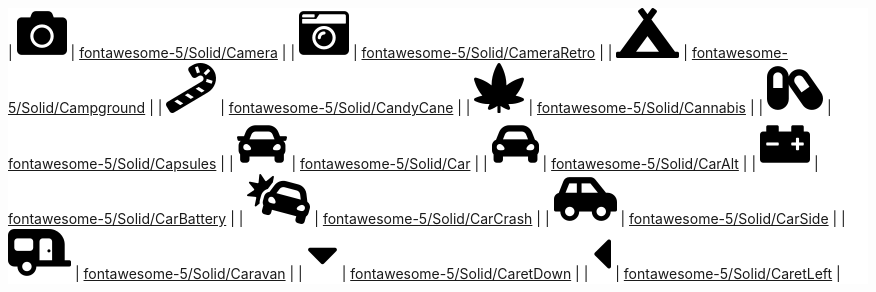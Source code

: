 | ![illustration of fontawesome-5/Solid/Camera](../../fontawesome-5/Solid/Camera.png) | [fontawesome-5/Solid/Camera](../../fontawesome-5/Solid/Camera.md) |
| ![illustration of fontawesome-5/Solid/CameraRetro](../../fontawesome-5/Solid/CameraRetro.png) | [fontawesome-5/Solid/CameraRetro](../../fontawesome-5/Solid/CameraRetro.md) |
| ![illustration of fontawesome-5/Solid/Campground](../../fontawesome-5/Solid/Campground.png) | [fontawesome-5/Solid/Campground](../../fontawesome-5/Solid/Campground.md) |
| ![illustration of fontawesome-5/Solid/CandyCane](../../fontawesome-5/Solid/CandyCane.png) | [fontawesome-5/Solid/CandyCane](../../fontawesome-5/Solid/CandyCane.md) |
| ![illustration of fontawesome-5/Solid/Cannabis](../../fontawesome-5/Solid/Cannabis.png) | [fontawesome-5/Solid/Cannabis](../../fontawesome-5/Solid/Cannabis.md) |
| ![illustration of fontawesome-5/Solid/Capsules](../../fontawesome-5/Solid/Capsules.png) | [fontawesome-5/Solid/Capsules](../../fontawesome-5/Solid/Capsules.md) |
| ![illustration of fontawesome-5/Solid/Car](../../fontawesome-5/Solid/Car.png) | [fontawesome-5/Solid/Car](../../fontawesome-5/Solid/Car.md) |
| ![illustration of fontawesome-5/Solid/CarAlt](../../fontawesome-5/Solid/CarAlt.png) | [fontawesome-5/Solid/CarAlt](../../fontawesome-5/Solid/CarAlt.md) |
| ![illustration of fontawesome-5/Solid/CarBattery](../../fontawesome-5/Solid/CarBattery.png) | [fontawesome-5/Solid/CarBattery](../../fontawesome-5/Solid/CarBattery.md) |
| ![illustration of fontawesome-5/Solid/CarCrash](../../fontawesome-5/Solid/CarCrash.png) | [fontawesome-5/Solid/CarCrash](../../fontawesome-5/Solid/CarCrash.md) |
| ![illustration of fontawesome-5/Solid/CarSide](../../fontawesome-5/Solid/CarSide.png) | [fontawesome-5/Solid/CarSide](../../fontawesome-5/Solid/CarSide.md) |
| ![illustration of fontawesome-5/Solid/Caravan](../../fontawesome-5/Solid/Caravan.png) | [fontawesome-5/Solid/Caravan](../../fontawesome-5/Solid/Caravan.md) |
| ![illustration of fontawesome-5/Solid/CaretDown](../../fontawesome-5/Solid/CaretDown.png) | [fontawesome-5/Solid/CaretDown](../../fontawesome-5/Solid/CaretDown.md) |
| ![illustration of fontawesome-5/Solid/CaretLeft](../../fontawesome-5/Solid/CaretLeft.png) | [fontawesome-5/Solid/CaretLeft](../../fontawesome-5/Solid/CaretLeft.md) |